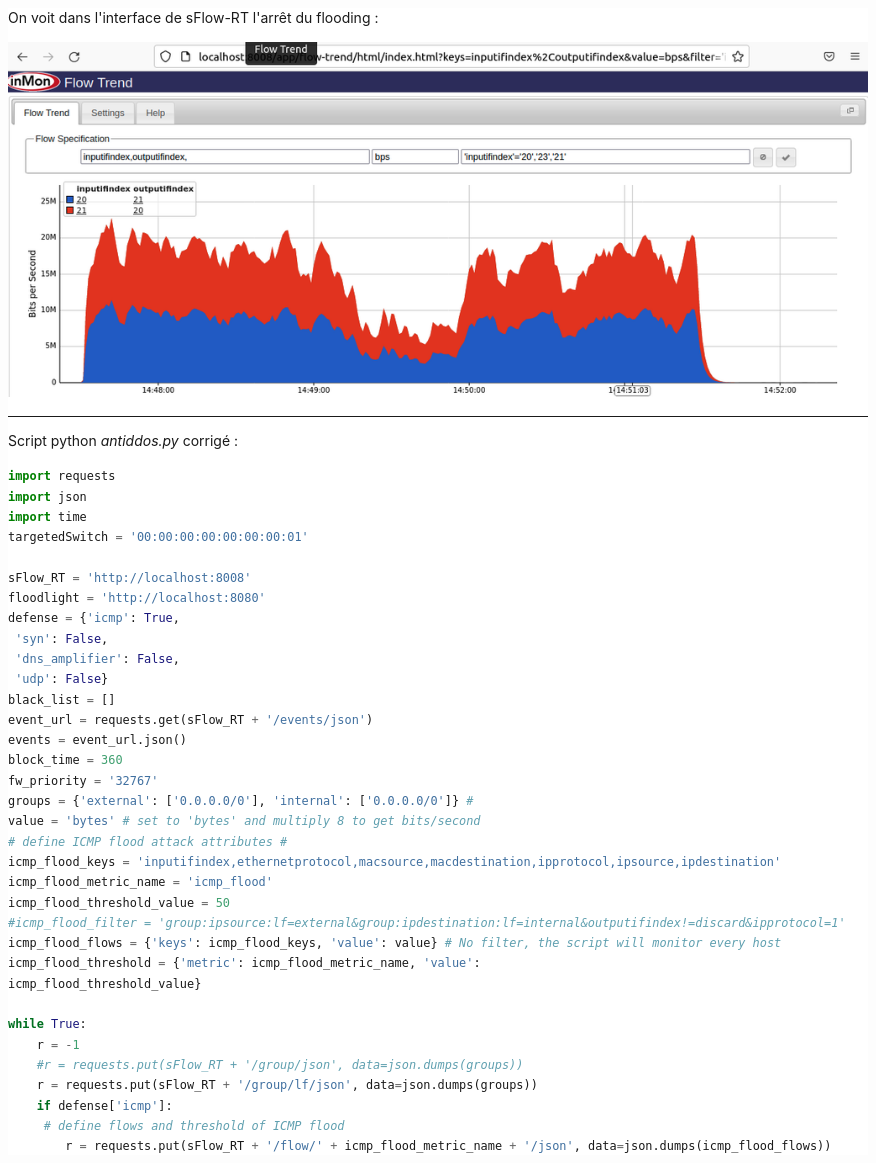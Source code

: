 On voit dans l'interface de sFlow-RT l'arrêt du flooding : 

![Q29.4.ddos.png](./Q29.4.ddos.png)

---

Script python *antiddos.py* corrigé :

```python
import requests
import json
import time
targetedSwitch = '00:00:00:00:00:00:00:01'

sFlow_RT = 'http://localhost:8008'
floodlight = 'http://localhost:8080'
defense = {'icmp': True,
 'syn': False,
 'dns_amplifier': False,
 'udp': False}
black_list = []
event_url = requests.get(sFlow_RT + '/events/json')
events = event_url.json()
block_time = 360
fw_priority = '32767'
groups = {'external': ['0.0.0.0/0'], 'internal': ['0.0.0.0/0']} #
value = 'bytes' # set to 'bytes' and multiply 8 to get bits/second
# define ICMP flood attack attributes #
icmp_flood_keys = 'inputifindex,ethernetprotocol,macsource,macdestination,ipprotocol,ipsource,ipdestination'
icmp_flood_metric_name = 'icmp_flood'
icmp_flood_threshold_value = 50
#icmp_flood_filter = 'group:ipsource:lf=external&group:ipdestination:lf=internal&outputifindex!=discard&ipprotocol=1'
icmp_flood_flows = {'keys': icmp_flood_keys, 'value': value} # No filter, the script will monitor every host
icmp_flood_threshold = {'metric': icmp_flood_metric_name, 'value': 
icmp_flood_threshold_value}

while True:
    r = -1
    #r = requests.put(sFlow_RT + '/group/json', data=json.dumps(groups))
    r = requests.put(sFlow_RT + '/group/lf/json', data=json.dumps(groups))
    if defense['icmp']:
     # define flows and threshold of ICMP flood
        r = requests.put(sFlow_RT + '/flow/' + icmp_flood_metric_name + '/json', data=json.dumps(icmp_flood_flows))
```
